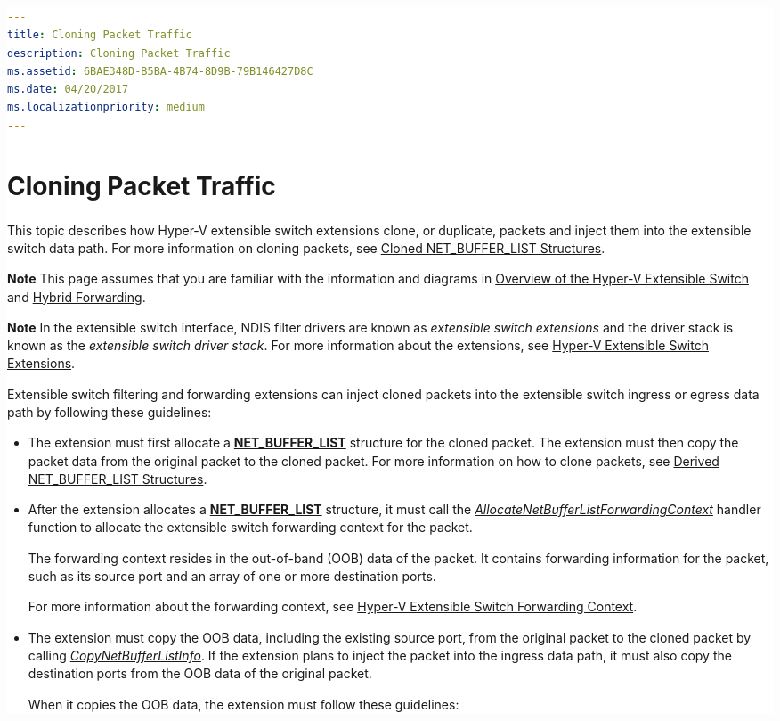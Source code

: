 ```yaml
---
title: Cloning Packet Traffic
description: Cloning Packet Traffic
ms.assetid: 6BAE348D-B5BA-4B74-8D9B-79B146427D8C
ms.date: 04/20/2017
ms.localizationpriority: medium
---
```


# Cloning Packet Traffic


This topic describes how Hyper-V extensible switch extensions clone, or duplicate, packets and inject them into the extensible switch data path. For more information on cloning packets, see [Cloned NET\_BUFFER\_LIST Structures](cloned-net-buffer-list-structures.md).

**Note**  This page assumes that you are familiar with the information and diagrams in [Overview of the Hyper-V Extensible Switch](overview-of-the-hyper-v-extensible-switch.md) and [Hybrid Forwarding](hybrid-forwarding.md).

**Note**  In the extensible switch interface, NDIS filter drivers are known as *extensible switch extensions* and the driver stack is known as the *extensible switch driver stack*. For more information about the extensions, see [Hyper-V Extensible Switch Extensions](hyper-v-extensible-switch-extensions.md).

Extensible switch filtering and forwarding extensions can inject cloned packets into the extensible switch ingress or egress data path by following these guidelines:

-   The extension must first allocate a [**NET\_BUFFER\_LIST**](https://docs.microsoft.com/windows-hardware/drivers/ddi/ndis/ns-ndis-_net_buffer_list_context) structure for the cloned packet. The extension must then copy the packet data from the original packet to the cloned packet. For more information on how to clone packets, see [Derived NET\_BUFFER\_LIST Structures](derived-net-buffer-list-structures.md).

-   After the extension allocates a [**NET\_BUFFER\_LIST**](https://docs.microsoft.com/windows-hardware/drivers/ddi/ndis/ns-ndis-_net_buffer_list_context) structure, it must call the [*AllocateNetBufferListForwardingContext*](https://docs.microsoft.com/windows-hardware/drivers/ddi/ndis/nc-ndis-ndis_switch_allocate_net_buffer_list_forwarding_context) handler function to allocate the extensible switch forwarding context for the packet.

    The forwarding context resides in the out-of-band (OOB) data of the packet. It contains forwarding information for the packet, such as its source port and an array of one or more destination ports.

    For more information about the forwarding context, see [Hyper-V Extensible Switch Forwarding Context](hyper-v-extensible-switch-forwarding-context.md).

-   The extension must copy the OOB data, including the existing source port, from the original packet to the cloned packet by calling [*CopyNetBufferListInfo*](https://docs.microsoft.com/windows-hardware/drivers/ddi/ndis/nc-ndis-ndis_switch_copy_net_buffer_list_info). If the extension plans to inject the packet into the ingress data path, it must also copy the destination ports from the OOB data of the original packet.

    When it copies the OOB data, the extension must follow these guidelines:
